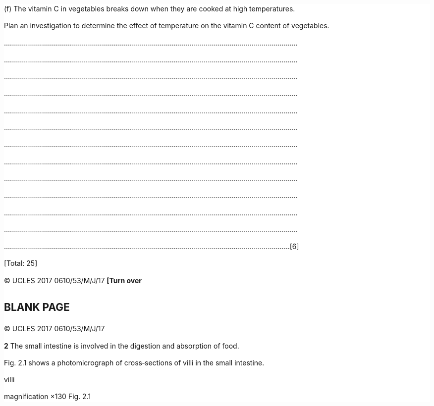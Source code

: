 (f) The vitamin C in vegetables breaks down when they are cooked at high temperatures. 

 Plan an investigation to determine the effect of temperature on the vitamin C content of vegetables. 

 ................................................................................................................................................... 

 ................................................................................................................................................... 

 ................................................................................................................................................... 

 ................................................................................................................................................... 

 ................................................................................................................................................... 

 ................................................................................................................................................... 

 ................................................................................................................................................... 

 ................................................................................................................................................... 

 ................................................................................................................................................... 

 ................................................................................................................................................... 

 ................................................................................................................................................... 

 ................................................................................................................................................... 

 ...............................................................................................................................................[6] 

 [Total: 25] 


© UCLES 2017 0610/53/M/J/17 **[Turn over** 

## BLANK PAGE 


© UCLES 2017 0610/53/M/J/17 

**2** The small intestine is involved in the digestion and absorption of food. 

 Fig. 2.1 shows a photomicrograph of cross‑sections of villi in the small intestine. 

 villi 

 magnification ×130 Fig. 2.1 
